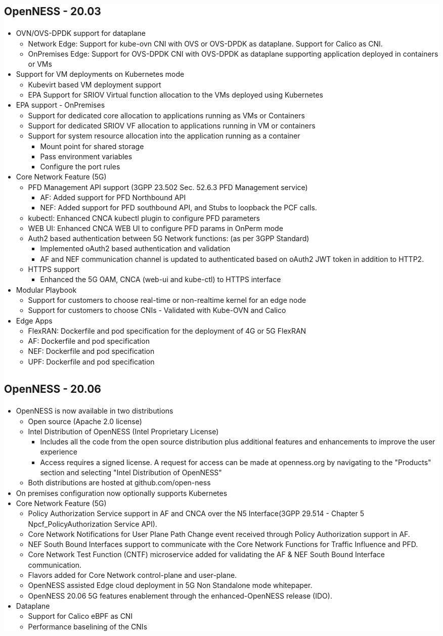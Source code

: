## OpenNESS - 20.03
- OVN/OVS-DPDK support for dataplane
  - Network Edge: Support for kube-ovn CNI with OVS or OVS-DPDK as dataplane. Support for Calico as CNI.
  - OnPremises Edge: Support for OVS-DPDK CNI with OVS-DPDK as dataplane supporting application deployed in containers or VMs
- Support for VM deployments on Kubernetes mode
  -  Kubevirt based VM deployment support
  -  EPA Support for SRIOV Virtual function allocation to the VMs deployed using Kubernetes
- EPA support - OnPremises 
  - Support for dedicated core allocation to applications running as VMs or Containers
  - Support for dedicated SRIOV VF allocation to applications running in VM or containers
  - Support for system resource allocation into the application running as a container
     - Mount point for shared storage
     - Pass environment variables
     - Configure the port rules  
- Core Network Feature (5G)
  - PFD Management API support (3GPP 23.502  Sec. 52.6.3 PFD Management service)
    - AF: Added support for PFD Northbound API
    - NEF: Added support for PFD southbound API, and Stubs to loopback the PCF calls.
  - kubectl: Enhanced CNCA kubectl plugin to configure PFD parameters
  - WEB UI: Enhanced CNCA WEB UI to configure PFD params in OnPerm mode
  - Auth2 based authentication between 5G Network functions: (as per 3GPP Standard)
    - Implemented oAuth2 based authentication and validation
    - AF and NEF communication channel is updated to authenticated based on oAuth2 JWT token in addition to HTTP2. 
  - HTTPS support
    - Enhanced the 5G OAM, CNCA (web-ui and kube-ctl) to HTTPS interface
- Modular Playbook
  - Support for customers to choose real-time or non-realtime kernel for an edge node
  - Support for customers to choose CNIs - Validated with Kube-OVN and Calico 
- Edge Apps
  - FlexRAN: Dockerfile and pod specification for the deployment of 4G or 5G FlexRAN
  - AF: Dockerfile and pod specification
  - NEF: Dockerfile and pod specification
  - UPF: Dockerfile and pod specification

## OpenNESS - 20.06
- OpenNESS is now available in two distributions
  - Open source (Apache 2.0 license)
  - Intel Distribution of OpenNESS (Intel Proprietary License)
    - Includes all the code from the open source distribution plus additional features and enhancements to improve the user experience
    - Access requires a signed license. A request for access can be made at openness.org by navigating to the "Products" section and selecting "Intel Distribution of OpenNESS"
  - Both distributions are hosted at github.com/open-ness
- On premises configuration now optionally supports Kubernetes
- Core Network Feature (5G)
  - Policy Authorization Service support in AF and CNCA over the N5 Interface(3GPP 29.514 - Chapter 5 Npcf_PolicyAuthorization Service API).
  - Core Network Notifications for User Plane Path Change event received through Policy Authorization support in AF.
  - NEF South Bound Interfaces support to communicate with the Core Network Functions for Traffic Influence and PFD.
  - Core Network Test Function (CNTF) microservice added for validating the AF & NEF South Bound Interface communication. 
  - Flavors added for Core Network control-plane and user-plane.
  - OpenNESS assisted Edge cloud deployment in 5G Non Standalone mode whitepaper.
  - OpenNESS 20.06 5G features enablement through the enhanced-OpenNESS release (IDO).
- Dataplane
  - Support for Calico eBPF as CNI
  - Performance baselining of the CNIs